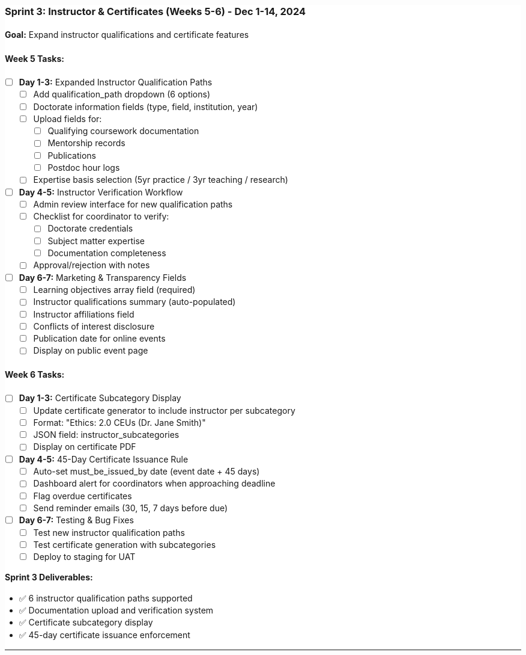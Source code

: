 
### Sprint 3: Instructor & Certificates (Weeks 5-6) - Dec 1-14, 2024
**Goal:** Expand instructor qualifications and certificate features

#### Week 5 Tasks:
- [ ] **Day 1-3:** Expanded Instructor Qualification Paths
  - [ ] Add qualification_path dropdown (6 options)
  - [ ] Doctorate information fields (type, field, institution, year)
  - [ ] Upload fields for:
    - [ ] Qualifying coursework documentation
    - [ ] Mentorship records
    - [ ] Publications
    - [ ] Postdoc hour logs
  - [ ] Expertise basis selection (5yr practice / 3yr teaching / research)

- [ ] **Day 4-5:** Instructor Verification Workflow
  - [ ] Admin review interface for new qualification paths
  - [ ] Checklist for coordinator to verify:
    - [ ] Doctorate credentials
    - [ ] Subject matter expertise
    - [ ] Documentation completeness
  - [ ] Approval/rejection with notes

- [ ] **Day 6-7:** Marketing & Transparency Fields
  - [ ] Learning objectives array field (required)
  - [ ] Instructor qualifications summary (auto-populated)
  - [ ] Instructor affiliations field
  - [ ] Conflicts of interest disclosure
  - [ ] Publication date for online events
  - [ ] Display on public event page

#### Week 6 Tasks:
- [ ] **Day 1-3:** Certificate Subcategory Display
  - [ ] Update certificate generator to include instructor per subcategory
  - [ ] Format: "Ethics: 2.0 CEUs (Dr. Jane Smith)"
  - [ ] JSON field: instructor_subcategories
  - [ ] Display on certificate PDF

- [ ] **Day 4-5:** 45-Day Certificate Issuance Rule
  - [ ] Auto-set must_be_issued_by date (event date + 45 days)
  - [ ] Dashboard alert for coordinators when approaching deadline
  - [ ] Flag overdue certificates
  - [ ] Send reminder emails (30, 15, 7 days before due)

- [ ] **Day 6-7:** Testing & Bug Fixes
  - [ ] Test new instructor qualification paths
  - [ ] Test certificate generation with subcategories
  - [ ] Deploy to staging for UAT

**Sprint 3 Deliverables:**
- ✅ 6 instructor qualification paths supported
- ✅ Documentation upload and verification system
- ✅ Certificate subcategory display
- ✅ 45-day certificate issuance enforcement

---